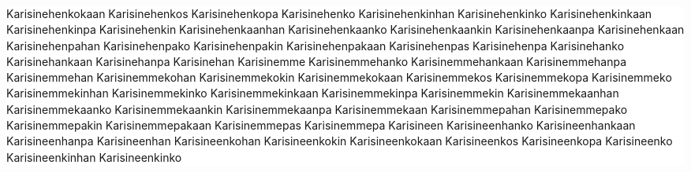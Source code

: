 Karisinehenkokaan
Karisinehenkos
Karisinehenkopa
Karisinehenko
Karisinehenkinhan
Karisinehenkinko
Karisinehenkinkaan
Karisinehenkinpa
Karisinehenkin
Karisinehenkaanhan
Karisinehenkaanko
Karisinehenkaankin
Karisinehenkaanpa
Karisinehenkaan
Karisinehenpahan
Karisinehenpako
Karisinehenpakin
Karisinehenpakaan
Karisinehenpas
Karisinehenpa
Karisinehanko
Karisinehankaan
Karisinehanpa
Karisinehan
Karisinemme
Karisinemmehanko
Karisinemmehankaan
Karisinemmehanpa
Karisinemmehan
Karisinemmekohan
Karisinemmekokin
Karisinemmekokaan
Karisinemmekos
Karisinemmekopa
Karisinemmeko
Karisinemmekinhan
Karisinemmekinko
Karisinemmekinkaan
Karisinemmekinpa
Karisinemmekin
Karisinemmekaanhan
Karisinemmekaanko
Karisinemmekaankin
Karisinemmekaanpa
Karisinemmekaan
Karisinemmepahan
Karisinemmepako
Karisinemmepakin
Karisinemmepakaan
Karisinemmepas
Karisinemmepa
Karisineen
Karisineenhanko
Karisineenhankaan
Karisineenhanpa
Karisineenhan
Karisineenkohan
Karisineenkokin
Karisineenkokaan
Karisineenkos
Karisineenkopa
Karisineenko
Karisineenkinhan
Karisineenkinko